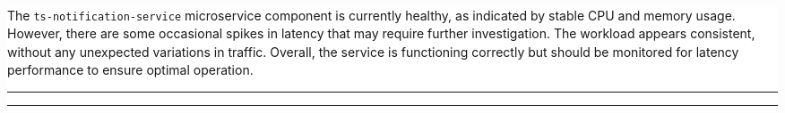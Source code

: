 The `ts-notification-service` microservice component is currently healthy, as indicated by stable CPU and memory usage. However, there are some occasional spikes in latency that may require further investigation. The workload appears consistent, without any unexpected variations in traffic. Overall, the service is functioning correctly but should be monitored for latency performance to ensure optimal operation.

--------------------------------------------------------------------------------
****************************************************************************************************
